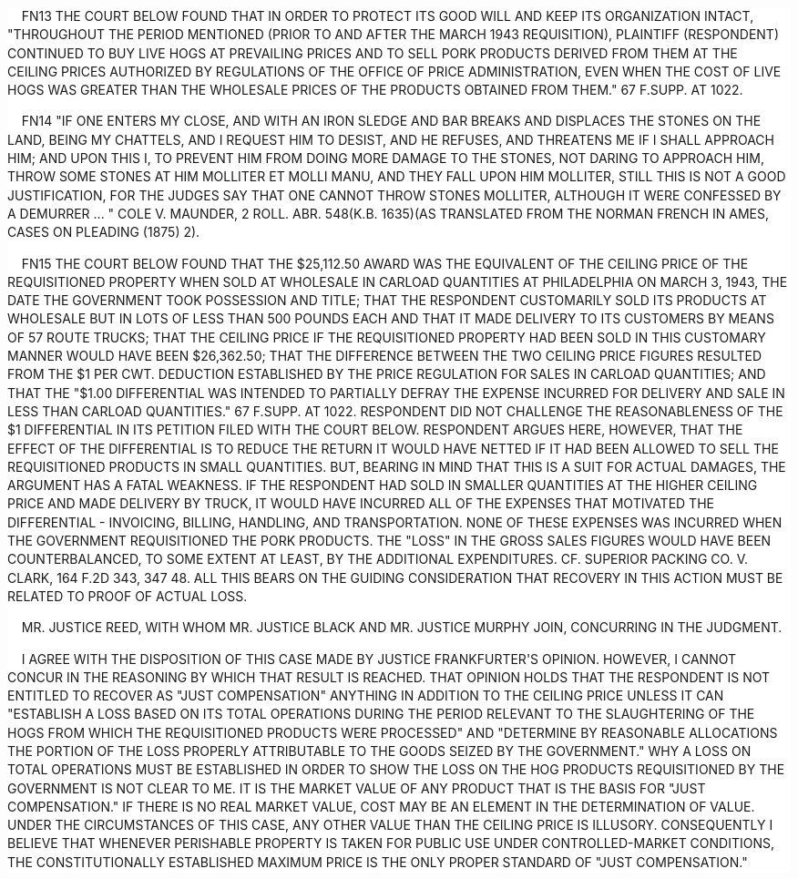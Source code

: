     FN13  THE COURT BELOW FOUND THAT IN ORDER TO PROTECT ITS GOOD WILL AND KEEP ITS ORGANIZATION INTACT, "THROUGHOUT THE PERIOD MENTIONED (PRIOR TO AND AFTER THE MARCH 1943 REQUISITION), PLAINTIFF (RESPONDENT) CONTINUED TO BUY LIVE HOGS AT PREVAILING PRICES AND TO SELL PORK PRODUCTS DERIVED FROM THEM AT THE CEILING PRICES AUTHORIZED BY REGULATIONS OF THE OFFICE OF PRICE ADMINISTRATION, EVEN WHEN THE COST OF LIVE HOGS WAS GREATER THAN THE WHOLESALE PRICES OF THE PRODUCTS OBTAINED FROM THEM."  67 F.SUPP.  AT 1022.

    FN14  "IF ONE ENTERS MY CLOSE, AND WITH AN IRON SLEDGE AND BAR BREAKS AND DISPLACES THE STONES ON THE LAND, BEING MY CHATTELS, AND I REQUEST HIM TO DESIST, AND HE REFUSES, AND THREATENS ME IF I SHALL APPROACH HIM; AND UPON THIS I, TO PREVENT HIM FROM DOING MORE DAMAGE TO THE STONES, NOT DARING TO APPROACH HIM, THROW SOME STONES AT HIM MOLLITER ET MOLLI MANU, AND THEY FALL UPON HIM MOLLITER, STILL THIS IS NOT A GOOD JUSTIFICATION, FOR THE JUDGES SAY THAT ONE CANNOT THROW STONES MOLLITER, ALTHOUGH IT WERE CONFESSED BY A DEMURRER  ...  "  COLE V. MAUNDER, 2 ROLL.  ABR.  548(K.B. 1635)(AS TRANSLATED FROM THE NORMAN FRENCH IN AMES, CASES ON PLEADING (1875) 2).

    FN15  THE COURT BELOW FOUND THAT THE $25,112.50 AWARD WAS THE EQUIVALENT OF THE CEILING PRICE OF THE REQUISITIONED PROPERTY WHEN SOLD AT WHOLESALE IN CARLOAD QUANTITIES AT PHILADELPHIA ON MARCH 3, 1943, THE DATE THE GOVERNMENT TOOK POSSESSION AND TITLE; THAT THE RESPONDENT CUSTOMARILY SOLD ITS PRODUCTS AT WHOLESALE BUT IN LOTS OF LESS THAN 500 POUNDS EACH AND THAT IT MADE DELIVERY TO ITS CUSTOMERS BY MEANS OF 57 ROUTE TRUCKS; THAT THE CEILING PRICE IF THE REQUISITIONED PROPERTY HAD BEEN SOLD IN THIS CUSTOMARY MANNER WOULD HAVE BEEN $26,362.50; THAT THE DIFFERENCE BETWEEN THE TWO CEILING PRICE FIGURES RESULTED FROM THE $1 PER CWT. DEDUCTION ESTABLISHED BY THE PRICE REGULATION FOR SALES IN CARLOAD QUANTITIES; AND THAT THE "$1.00 DIFFERENTIAL WAS INTENDED TO PARTIALLY DEFRAY THE EXPENSE INCURRED FOR DELIVERY AND SALE IN LESS THAN CARLOAD QUANTITIES."  67 F.SUPP.  AT 1022.  RESPONDENT DID NOT CHALLENGE THE REASONABLENESS OF THE $1 DIFFERENTIAL IN ITS PETITION FILED WITH THE COURT BELOW.  RESPONDENT ARGUES HERE, HOWEVER, THAT THE EFFECT OF THE DIFFERENTIAL IS TO REDUCE THE RETURN IT WOULD HAVE NETTED IF IT HAD BEEN ALLOWED TO SELL THE REQUISITIONED PRODUCTS IN SMALL QUANTITIES.  BUT, BEARING IN MIND THAT THIS IS A SUIT FOR ACTUAL DAMAGES, THE ARGUMENT HAS A FATAL WEAKNESS.  IF THE RESPONDENT HAD SOLD IN SMALLER QUANTITIES AT THE HIGHER CEILING PRICE AND MADE DELIVERY BY TRUCK, IT WOULD HAVE INCURRED ALL OF THE EXPENSES THAT MOTIVATED THE DIFFERENTIAL - INVOICING, BILLING, HANDLING, AND TRANSPORTATION.  NONE OF THESE EXPENSES WAS INCURRED WHEN THE GOVERNMENT REQUISITIONED THE PORK PRODUCTS.  THE "LOSS" IN THE GROSS SALES FIGURES WOULD HAVE BEEN COUNTERBALANCED, TO SOME EXTENT AT LEAST, BY THE ADDITIONAL EXPENDITURES.  CF. SUPERIOR PACKING CO. V. CLARK, 164 F.2D 343, 347 48.  ALL THIS BEARS ON THE GUIDING CONSIDERATION THAT RECOVERY IN THIS ACTION MUST BE RELATED TO PROOF OF ACTUAL LOSS.

    MR. JUSTICE REED, WITH WHOM MR. JUSTICE BLACK AND MR. JUSTICE MURPHY JOIN, CONCURRING IN THE JUDGMENT.

    I AGREE WITH THE DISPOSITION OF THIS CASE MADE BY JUSTICE FRANKFURTER'S OPINION.  HOWEVER, I CANNOT CONCUR IN THE REASONING BY WHICH THAT RESULT IS REACHED.  THAT OPINION HOLDS THAT THE RESPONDENT IS NOT ENTITLED TO RECOVER AS "JUST COMPENSATION" ANYTHING IN ADDITION TO THE CEILING PRICE UNLESS IT CAN "ESTABLISH A LOSS BASED ON ITS TOTAL OPERATIONS DURING THE PERIOD RELEVANT TO THE SLAUGHTERING OF THE HOGS FROM WHICH THE REQUISITIONED PRODUCTS WERE PROCESSED" AND "DETERMINE BY REASONABLE ALLOCATIONS THE PORTION OF THE LOSS PROPERLY ATTRIBUTABLE TO THE GOODS SEIZED BY THE GOVERNMENT."  WHY A LOSS ON TOTAL OPERATIONS MUST BE ESTABLISHED IN ORDER TO SHOW THE LOSS ON THE HOG PRODUCTS REQUISITIONED BY THE GOVERNMENT IS NOT CLEAR TO ME.  IT IS THE MARKET VALUE OF ANY PRODUCT THAT IS THE BASIS FOR "JUST COMPENSATION."  IF THERE IS NO REAL MARKET VALUE, COST MAY BE AN ELEMENT IN THE DETERMINATION OF VALUE.  UNDER THE CIRCUMSTANCES OF THIS CASE, ANY OTHER VALUE THAN THE CEILING PRICE IS ILLUSORY.  CONSEQUENTLY I BELIEVE THAT WHENEVER PERISHABLE PROPERTY IS TAKEN FOR PUBLIC USE UNDER CONTROLLED-MARKET CONDITIONS, THE CONSTITUTIONALLY ESTABLISHED MAXIMUM PRICE IS THE ONLY PROPER STANDARD OF "JUST COMPENSATION."
